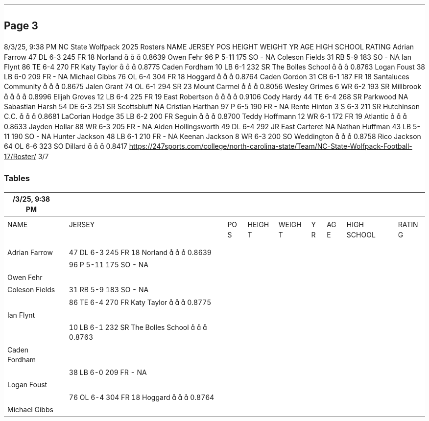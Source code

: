 

---

## Page 3

8/3/25, 9:38 PM NC State Wolfpack 2025 Rosters
NAME JERSEY POS HEIGHT WEIGHT YR AGE HIGH SCHOOL RATING
Adrian Farrow 47 DL 6-3 245 FR 18 Norland    0.8639
Owen Fehr 96 P 5-11 175 SO - NA
Coleson Fields 31 RB 5-9 183 SO - NA
Ian Flynt 86 TE 6-4 270 FR Katy Taylor    0.8775
Caden Fordham 10 LB 6-1 232 SR The Bolles School    0.8763
Logan Foust 38 LB 6-0 209 FR - NA
Michael Gibbs 76 OL 6-4 304 FR 18 Hoggard    0.8764
Caden Gordon 31 CB 6-1 187 FR 18 Santaluces Community    0.8675
Jalen Grant 74 OL 6-1 294 SR 23 Mount Carmel    0.8056
Wesley Grimes 6 WR 6-2 193 SR Millbrook     0.8996
Elijah Groves 12 LB 6-4 225 FR 19 East Robertson     0.9106
Cody Hardy 44 TE 6-4 268 SR Parkwood NA
Sabastian Harsh 54 DE 6-3 251 SR Scottsbluff NA
Cristian Harthan 97 P 6-5 190 FR - NA
Rente Hinton 3 S 6-3 211 SR Hutchinson C.C.    0.8681
LaCorian Hodge 35 LB 6-2 200 FR Seguin    0.8700
Teddy Hoffmann 12 WR 6-1 172 FR 19 Atlantic    0.8633
Jayden Hollar 88 WR 6-3 205 FR - NA
Aiden Hollingsworth 49 DL 6-4 292 JR East Carteret NA
Nathan Huffman 43 LB 5-11 190 SO - NA
Hunter Jackson 48 LB 6-1 210 FR - NA
Keenan Jackson 8 WR 6-3 200 SO Weddington    0.8758
Rico Jackson 64 OL 6-6 323 SO Dillard    0.8417
https://247sports.com/college/north-carolina-state/Team/NC-State-Wolfpack-Football-17/Roster/ 3/7
### Tables

| /3/25, 9:38 PM |  |  |  |  |  |  |  |  |  |
|---|---|---|---|---|---|---|---|---|---|
|  |  |  |  |  |  |  |  |  |  |
| NAME |  | JERSEY | POS | HEIGHT | WEIGHT | YR | AGE | HIGH SCHOOL | RATING |
|  |  |  |  |  |  |  |  |  |  |
|  |  |  |  |  |  |  |  |  |  |
| Adrian Farrow |  | 47 DL 6-3 245 FR 18 Norland    0.8639 |  |  |  |  |  |  |  |
|  |  | 96 P 5-11 175 SO - NA |  |  |  |  |  |  |  |
| Owen Fehr |  |  |  |  |  |  |  |  |  |
| Coleson Fields |  | 31 RB 5-9 183 SO - NA |  |  |  |  |  |  |  |
|  |  | 86 TE 6-4 270 FR Katy Taylor    0.8775 |  |  |  |  |  |  |  |
| Ian Flynt |  |  |  |  |  |  |  |  |  |
|  |  | 10 LB 6-1 232 SR The Bolles School    0.8763 |  |  |  |  |  |  |  |
| Caden Fordham |  |  |  |  |  |  |  |  |  |
|  |  | 38 LB 6-0 209 FR - NA |  |  |  |  |  |  |  |
| Logan Foust |  |  |  |  |  |  |  |  |  |
|  |  | 76 OL 6-4 304 FR 18 Hoggard    0.8764 |  |  |  |  |  |  |  |
| Michael Gibbs |  |  |  |  |  |  |  |  |  |